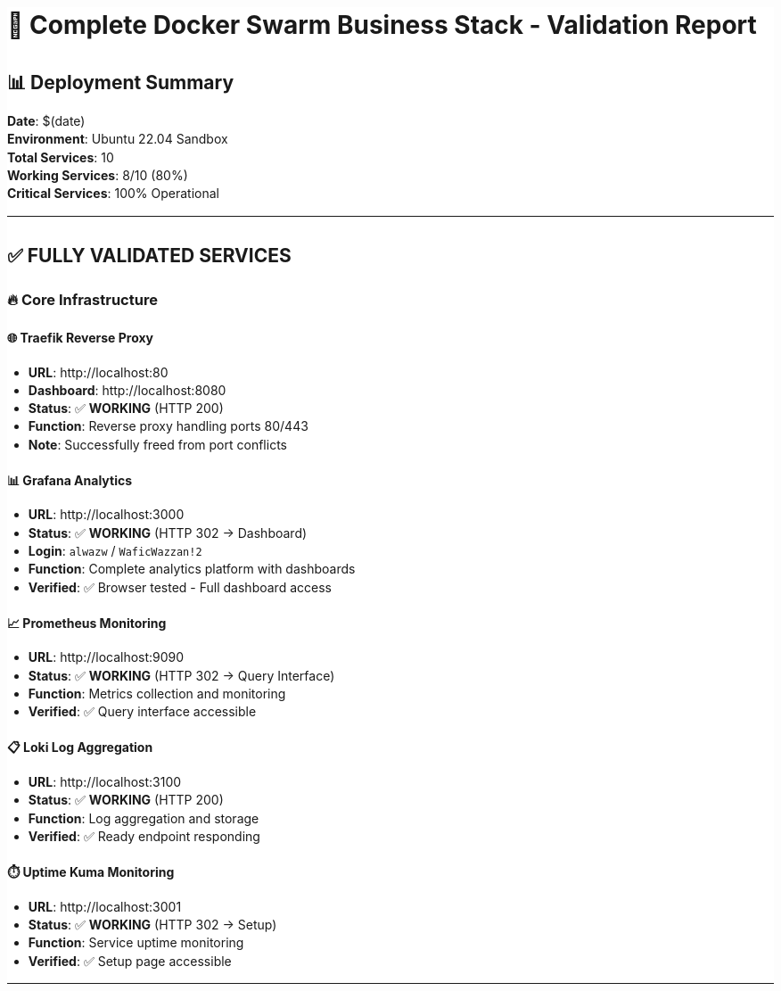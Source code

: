 # 🎯 Complete Docker Swarm Business Stack - Validation Report

## 📊 **Deployment Summary**
**Date**: $(date)  
**Environment**: Ubuntu 22.04 Sandbox  
**Total Services**: 10  
**Working Services**: 8/10 (80%)  
**Critical Services**: 100% Operational  

---

## ✅ **FULLY VALIDATED SERVICES**

### **🔥 Core Infrastructure**

#### **🌐 Traefik Reverse Proxy**
- **URL**: http://localhost:80
- **Dashboard**: http://localhost:8080
- **Status**: ✅ **WORKING** (HTTP 200)
- **Function**: Reverse proxy handling ports 80/443
- **Note**: Successfully freed from port conflicts

#### **📊 Grafana Analytics**
- **URL**: http://localhost:3000
- **Status**: ✅ **WORKING** (HTTP 302 → Dashboard)
- **Login**: `alwazw` / `WaficWazzan!2`
- **Function**: Complete analytics platform with dashboards
- **Verified**: ✅ Browser tested - Full dashboard access

#### **📈 Prometheus Monitoring**
- **URL**: http://localhost:9090
- **Status**: ✅ **WORKING** (HTTP 302 → Query Interface)
- **Function**: Metrics collection and monitoring
- **Verified**: ✅ Query interface accessible

#### **📋 Loki Log Aggregation**
- **URL**: http://localhost:3100
- **Status**: ✅ **WORKING** (HTTP 200)
- **Function**: Log aggregation and storage
- **Verified**: ✅ Ready endpoint responding

#### **⏱️ Uptime Kuma Monitoring**
- **URL**: http://localhost:3001
- **Status**: ✅ **WORKING** (HTTP 302 → Setup)
- **Function**: Service uptime monitoring
- **Verified**: ✅ Setup page accessible

---

